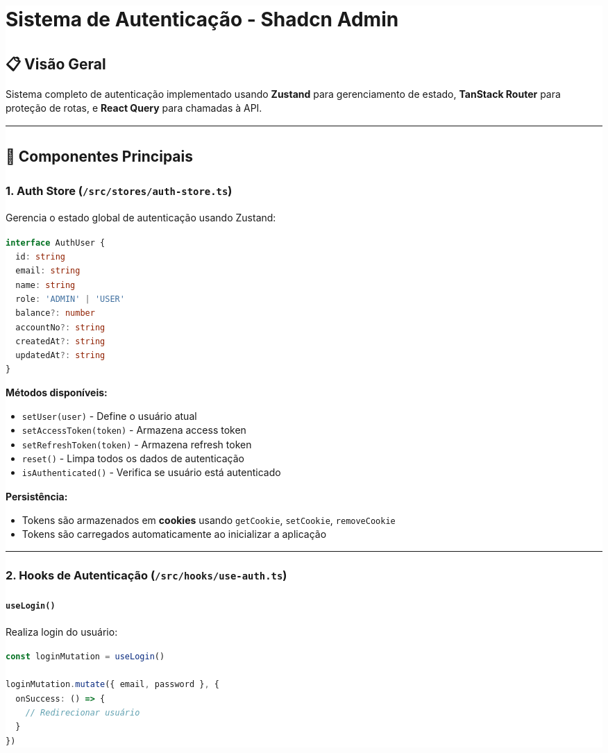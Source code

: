 # Sistema de Autenticação - Shadcn Admin

## 📋 Visão Geral

Sistema completo de autenticação implementado usando **Zustand** para gerenciamento de estado, **TanStack Router** para proteção de rotas, e **React Query** para chamadas à API.

---

## 🔐 Componentes Principais

### 1. Auth Store (`/src/stores/auth-store.ts`)

Gerencia o estado global de autenticação usando Zustand:

```typescript
interface AuthUser {
  id: string
  email: string
  name: string
  role: 'ADMIN' | 'USER'
  balance?: number
  accountNo?: string
  createdAt?: string
  updatedAt?: string
}
```

**Métodos disponíveis:**
- `setUser(user)` - Define o usuário atual
- `setAccessToken(token)` - Armazena access token
- `setRefreshToken(token)` - Armazena refresh token
- `reset()` - Limpa todos os dados de autenticação
- `isAuthenticated()` - Verifica se usuário está autenticado

**Persistência:**
- Tokens são armazenados em **cookies** usando `getCookie`, `setCookie`, `removeCookie`
- Tokens são carregados automaticamente ao inicializar a aplicação

---

### 2. Hooks de Autenticação (`/src/hooks/use-auth.ts`)

#### `useLogin()`
Realiza login do usuário:
```typescript
const loginMutation = useLogin()

loginMutation.mutate({ email, password }, {
  onSuccess: () => {
    // Redirecionar usuário
  }
})
```

